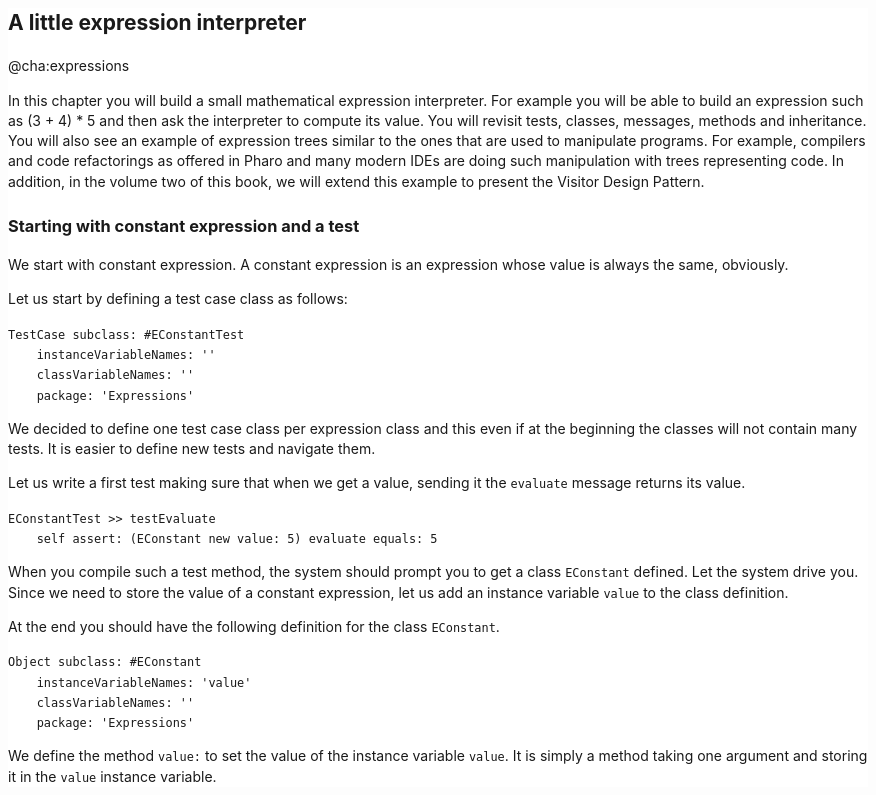 ## A little expression interpreter

@cha:expressions

In this chapter you will build a small mathematical expression interpreter. For example you will be able to build an expression such as  \(3 + 4\) * 5 and then ask the interpreter to compute its value. You will revisit tests, classes, messages, methods and inheritance. 
You will also see an example of expression trees similar to the ones that are used to manipulate programs. For example, compilers and code refactorings as offered in Pharo and many modern IDEs are doing such manipulation with trees representing code. 
In addition, in the volume two of this book, we will extend this example to present the Visitor Design Pattern. 


### Starting with constant expression and a test

We start with constant expression. A constant expression is an expression whose value is always the same, obviously.

Let us start by defining a test case class as follows: 
```
TestCase subclass: #EConstantTest
	instanceVariableNames: ''
	classVariableNames: ''
	package: 'Expressions'
```


 We decided to define one test case class per expression class and this even if at the beginning the classes will not contain many tests. It is easier to define new tests and navigate them.
 
Let us write a first test making sure that when we get a value, sending it the `evaluate` message returns its value. 

```
EConstantTest >> testEvaluate 
	self assert: (EConstant new value: 5) evaluate equals: 5
```


When you compile such a test method, the system should prompt you to get a class `EConstant` defined. 
Let the system drive you. Since we need to store the value of a constant expression, let us add an instance variable `value`
to the class definition. 

At the end you should have the following definition for the class `EConstant`.

```
Object subclass: #EConstant
	instanceVariableNames: 'value'
	classVariableNames: ''
	package: 'Expressions'
```


We define the method `value:` to set the value of the instance variable `value`.
It is simply a method taking one argument and storing it in the `value` instance variable.
